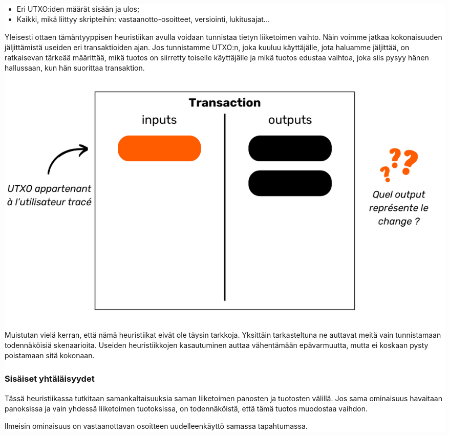 
- Eri UTXO:iden määrät sisään ja ulos;
- Kaikki, mikä liittyy skripteihin: vastaanotto-osoitteet, versiointi, lukitusajat...

Yleisesti ottaen tämäntyyppisen heuristiikan avulla voidaan tunnistaa tietyn liiketoimen vaihto. Näin voimme jatkaa kokonaisuuden jäljittämistä useiden eri transaktioiden ajan. Jos tunnistamme UTXO:n, joka kuuluu käyttäjälle, jota haluamme jäljittää, on ratkaisevan tärkeää määrittää, mikä tuotos on siirretty toiselle käyttäjälle ja mikä tuotos edustaa vaihtoa, joka siis pysyy hänen hallussaan, kun hän suorittaa transaktion.

![BTC204](assets/fr/044.webp)

Muistutan vielä kerran, että nämä heuristiikat eivät ole täysin tarkkoja. Yksittäin tarkasteltuna ne auttavat meitä vain tunnistamaan todennäköisiä skenaarioita. Useiden heuristiikkojen kasautuminen auttaa vähentämään epävarmuutta, mutta ei koskaan pysty poistamaan sitä kokonaan.

### Sisäiset yhtäläisyydet

Tässä heuristiikassa tutkitaan samankaltaisuuksia saman liiketoimen panosten ja tuotosten välillä. Jos sama ominaisuus havaitaan panoksissa ja vain yhdessä liiketoimen tuotoksissa, on todennäköistä, että tämä tuotos muodostaa vaihdon.

Ilmeisin ominaisuus on vastaanottavan osoitteen uudelleenkäyttö samassa tapahtumassa.

